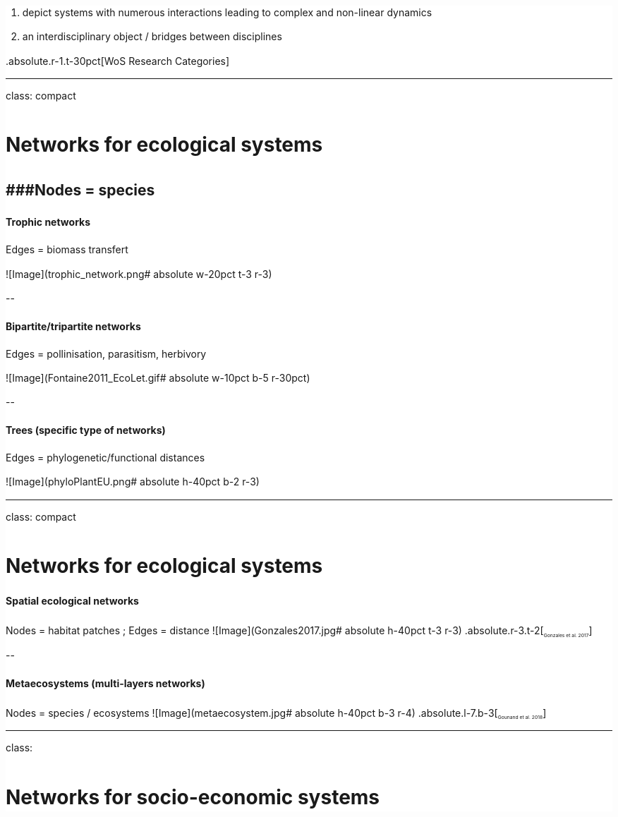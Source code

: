 1. depict systems with numerous interactions leading to complex and non-linear dynamics

2. an interdisciplinary object / bridges between disciplines

.absolute.r-1.t-30pct[WoS Research Categories]


---
class: compact
# Networks for ecological systems
###Nodes = species
--

#### Trophic networks
Edges = biomass transfert



![Image](trophic_network.png# absolute w-20pct t-3 r-3)

--

#### Bipartite/tripartite networks
Edges = pollinisation, parasitism, herbivory

![Image](Fontaine2011_EcoLet.gif# absolute w-10pct b-5 r-30pct)

--

#### Trees (specific type of networks)
Edges = phylogenetic/functional distances

![Image](phyloPlantEU.png# absolute h-40pct b-2 r-3)

---
class: compact
# Networks for ecological systems

#### Spatial ecological networks
Nodes = habitat patches ; Edges = distance
![Image](Gonzales2017.jpg# absolute h-40pct t-3 r-3)
.absolute.r-3.t-2[<sup><sub><sub><sub>Gonzales et al. 2017</sub></sub></sub></sup>]

--
#### Metaecosystems (multi-layers networks)
Nodes = species / ecosystems
![Image](metaecosystem.jpg# absolute h-40pct b-3 r-4)
.absolute.l-7.b-3[<sup><sub><sub><sub>Gounand et al. 2018</sub></sub></sub></sup>]

---
class:
# Networks for socio-economic systems
